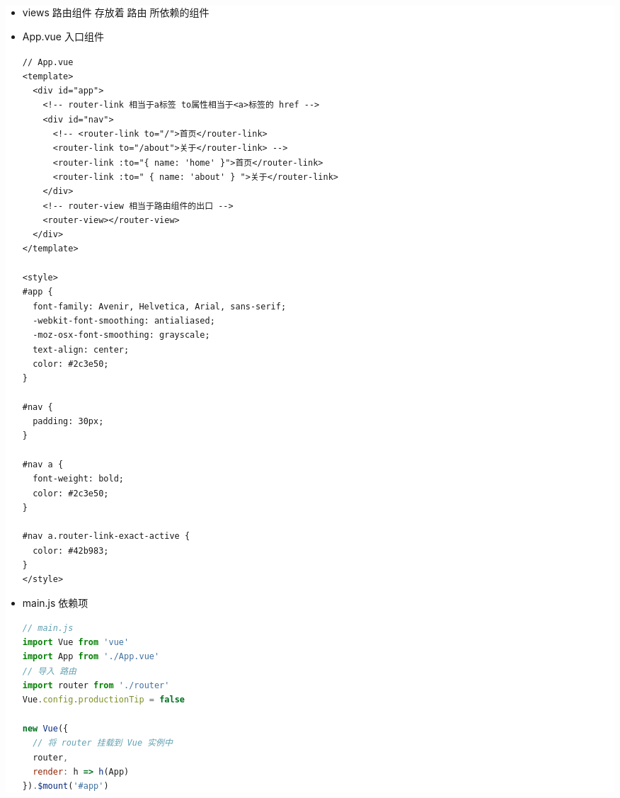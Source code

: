   

- views 路由组件
  存放着 路由 所依赖的组件

- App.vue 入口组件

  ```vue
  // App.vue
  <template>
    <div id="app">
      <!-- router-link 相当于a标签 to属性相当于<a>标签的 href -->
      <div id="nav">
        <!-- <router-link to="/">首页</router-link>
        <router-link to="/about">关于</router-link> -->
        <router-link :to="{ name: 'home' }">首页</router-link>
        <router-link :to=" { name: 'about' } ">关于</router-link>
      </div>
      <!-- router-view 相当于路由组件的出口 -->
      <router-view></router-view>
    </div>
  </template>
  
  <style>
  #app {
    font-family: Avenir, Helvetica, Arial, sans-serif;
    -webkit-font-smoothing: antialiased;
    -moz-osx-font-smoothing: grayscale;
    text-align: center;
    color: #2c3e50;
  }
  
  #nav {
    padding: 30px;
  }
  
  #nav a {
    font-weight: bold;
    color: #2c3e50;
  }
  
  #nav a.router-link-exact-active {
    color: #42b983;
  }
  </style>
  ```

  

- main.js 依赖项

  ```javascript
  // main.js
  import Vue from 'vue'
  import App from './App.vue'
  // 导入 路由
  import router from './router'
  Vue.config.productionTip = false
  
  new Vue({
    // 将 router 挂载到 Vue 实例中
    router,
    render: h => h(App)
  }).$mount('#app')
  ```
